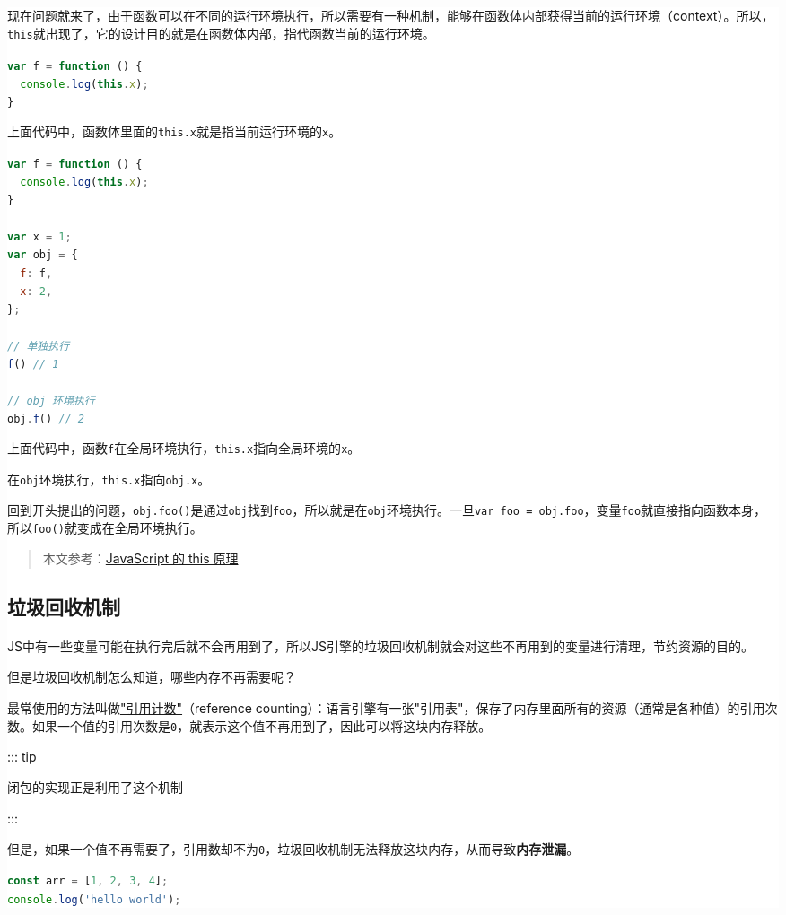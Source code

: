 现在问题就来了，由于函数可以在不同的运行环境执行，所以需要有一种机制，能够在函数体内部获得当前的运行环境（context）。所以，`this`就出现了，它的设计目的就是在函数体内部，指代函数当前的运行环境。

 ```javascript
 var f = function () {
   console.log(this.x);
 }
 ```

上面代码中，函数体里面的`this.x`就是指当前运行环境的`x`。

 ```javascript
 var f = function () {
   console.log(this.x);
 }
 
 var x = 1;
 var obj = {
   f: f,
   x: 2,
 };
 
 // 单独执行
 f() // 1
 
 // obj 环境执行
 obj.f() // 2
 ```

上面代码中，函数`f`在全局环境执行，`this.x`指向全局环境的`x`。

在`obj`环境执行，`this.x`指向`obj.x`。

回到开头提出的问题，`obj.foo()`是通过`obj`找到`foo`，所以就是在`obj`环境执行。一旦`var foo = obj.foo`，变量`foo`就直接指向函数本身，所以`foo()`就变成在全局环境执行。

> 本文参考：[JavaScript 的 this 原理](http://www.ruanyifeng.com/blog/2018/06/javascript-this.html)

## 垃圾回收机制

JS中有一些变量可能在执行完后就不会再用到了，所以JS引擎的垃圾回收机制就会对这些不再用到的变量进行清理，节约资源的目的。

但是垃圾回收机制怎么知道，哪些内存不再需要呢？

最常使用的方法叫做["引用计数"](https://en.wikipedia.org/wiki/Reference_counting)（reference counting）：语言引擎有一张"引用表"，保存了内存里面所有的资源（通常是各种值）的引用次数。如果一个值的引用次数是`0`，就表示这个值不再用到了，因此可以将这块内存释放。

::: tip

闭包的实现正是利用了这个机制

:::

但是，如果一个值不再需要了，引用数却不为`0`，垃圾回收机制无法释放这块内存，从而导致**内存泄漏**。

```javascript
const arr = [1, 2, 3, 4];
console.log('hello world');
```
